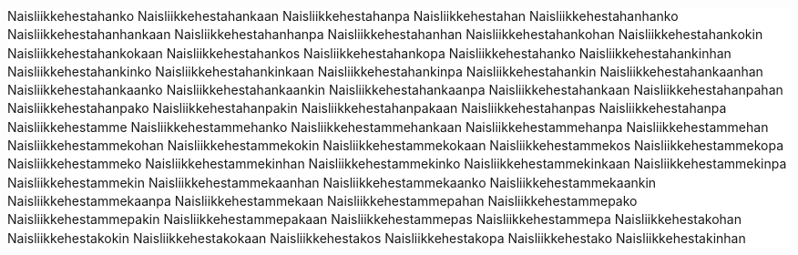 Naisliikkehestahanko
Naisliikkehestahankaan
Naisliikkehestahanpa
Naisliikkehestahan
Naisliikkehestahanhanko
Naisliikkehestahanhankaan
Naisliikkehestahanhanpa
Naisliikkehestahanhan
Naisliikkehestahankohan
Naisliikkehestahankokin
Naisliikkehestahankokaan
Naisliikkehestahankos
Naisliikkehestahankopa
Naisliikkehestahanko
Naisliikkehestahankinhan
Naisliikkehestahankinko
Naisliikkehestahankinkaan
Naisliikkehestahankinpa
Naisliikkehestahankin
Naisliikkehestahankaanhan
Naisliikkehestahankaanko
Naisliikkehestahankaankin
Naisliikkehestahankaanpa
Naisliikkehestahankaan
Naisliikkehestahanpahan
Naisliikkehestahanpako
Naisliikkehestahanpakin
Naisliikkehestahanpakaan
Naisliikkehestahanpas
Naisliikkehestahanpa
Naisliikkehestamme
Naisliikkehestammehanko
Naisliikkehestammehankaan
Naisliikkehestammehanpa
Naisliikkehestammehan
Naisliikkehestammekohan
Naisliikkehestammekokin
Naisliikkehestammekokaan
Naisliikkehestammekos
Naisliikkehestammekopa
Naisliikkehestammeko
Naisliikkehestammekinhan
Naisliikkehestammekinko
Naisliikkehestammekinkaan
Naisliikkehestammekinpa
Naisliikkehestammekin
Naisliikkehestammekaanhan
Naisliikkehestammekaanko
Naisliikkehestammekaankin
Naisliikkehestammekaanpa
Naisliikkehestammekaan
Naisliikkehestammepahan
Naisliikkehestammepako
Naisliikkehestammepakin
Naisliikkehestammepakaan
Naisliikkehestammepas
Naisliikkehestammepa
Naisliikkehestakohan
Naisliikkehestakokin
Naisliikkehestakokaan
Naisliikkehestakos
Naisliikkehestakopa
Naisliikkehestako
Naisliikkehestakinhan